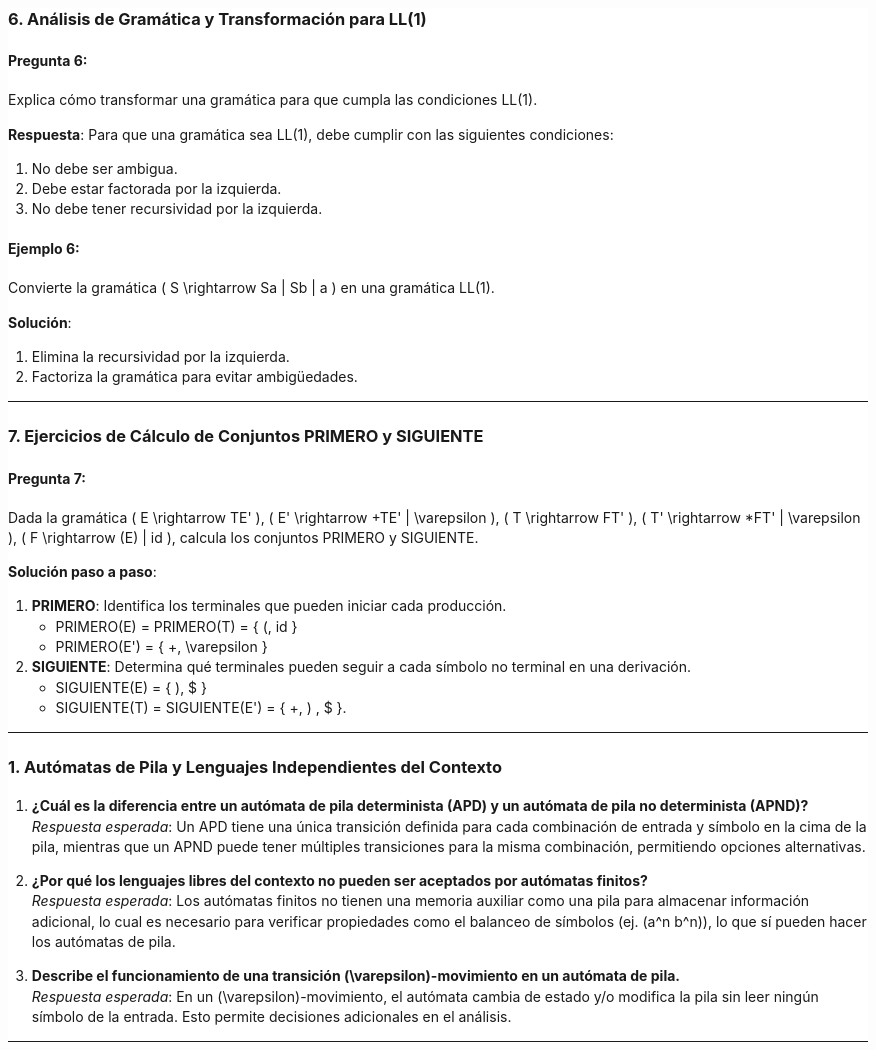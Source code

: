 ### 6. Análisis de Gramática y Transformación para LL(1)

#### Pregunta 6:
Explica cómo transformar una gramática para que cumpla las condiciones LL(1).

**Respuesta**: Para que una gramática sea LL(1), debe cumplir con las siguientes condiciones:
1. No debe ser ambigua.
2. Debe estar factorada por la izquierda.
3. No debe tener recursividad por la izquierda.

#### Ejemplo 6:
Convierte la gramática \( S \rightarrow Sa | Sb | a \) en una gramática LL(1).

**Solución**:
1. Elimina la recursividad por la izquierda.
2. Factoriza la gramática para evitar ambigüedades.

---

### 7. Ejercicios de Cálculo de Conjuntos PRIMERO y SIGUIENTE

#### Pregunta 7:
Dada la gramática \( E \rightarrow TE' \), \( E' \rightarrow +TE' | \varepsilon \), \( T \rightarrow FT' \), \( T' \rightarrow *FT' | \varepsilon \), \( F \rightarrow (E) | id \), calcula los conjuntos PRIMERO y SIGUIENTE.

**Solución paso a paso**:
1. **PRIMERO**: Identifica los terminales que pueden iniciar cada producción.
   - PRIMERO(E) = PRIMERO(T) = \{ (, id \}
   - PRIMERO(E') = \{ +, \varepsilon \}
2. **SIGUIENTE**: Determina qué terminales pueden seguir a cada símbolo no terminal en una derivación.
   - SIGUIENTE(E) = \{ ), \$ \}
   - SIGUIENTE(T) = SIGUIENTE(E') = \{ +, ) , \$ \}.

---

### 1. Autómatas de Pila y Lenguajes Independientes del Contexto

1. **¿Cuál es la diferencia entre un autómata de pila determinista (APD) y un autómata de pila no determinista (APND)?**  
   *Respuesta esperada*: Un APD tiene una única transición definida para cada combinación de entrada y símbolo en la cima de la pila, mientras que un APND puede tener múltiples transiciones para la misma combinación, permitiendo opciones alternativas.

2. **¿Por qué los lenguajes libres del contexto no pueden ser aceptados por autómatas finitos?**  
   *Respuesta esperada*: Los autómatas finitos no tienen una memoria auxiliar como una pila para almacenar información adicional, lo cual es necesario para verificar propiedades como el balanceo de símbolos (ej. \(a^n b^n\)), lo que sí pueden hacer los autómatas de pila.

3. **Describe el funcionamiento de una transición \(\varepsilon\)-movimiento en un autómata de pila.**  
   *Respuesta esperada*: En un \(\varepsilon\)-movimiento, el autómata cambia de estado y/o modifica la pila sin leer ningún símbolo de la entrada. Esto permite decisiones adicionales en el análisis.

---